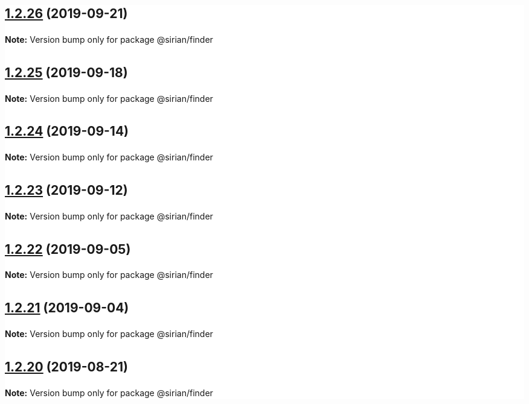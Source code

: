 



## [1.2.26](https://github.com/sirian/js/compare/@sirian/finder@1.2.25...@sirian/finder@1.2.26) (2019-09-21)

**Note:** Version bump only for package @sirian/finder





## [1.2.25](https://github.com/sirian/js/compare/@sirian/finder@1.2.24...@sirian/finder@1.2.25) (2019-09-18)

**Note:** Version bump only for package @sirian/finder





## [1.2.24](https://github.com/sirian/js/compare/@sirian/finder@1.2.23...@sirian/finder@1.2.24) (2019-09-14)

**Note:** Version bump only for package @sirian/finder





## [1.2.23](https://github.com/sirian/js/compare/@sirian/finder@1.2.22...@sirian/finder@1.2.23) (2019-09-12)

**Note:** Version bump only for package @sirian/finder





## [1.2.22](https://github.com/sirian/js/compare/@sirian/finder@1.2.21...@sirian/finder@1.2.22) (2019-09-05)

**Note:** Version bump only for package @sirian/finder





## [1.2.21](https://github.com/sirian/js/compare/@sirian/finder@1.2.20...@sirian/finder@1.2.21) (2019-09-04)

**Note:** Version bump only for package @sirian/finder





## [1.2.20](https://github.com/sirian/js/compare/@sirian/finder@1.2.19...@sirian/finder@1.2.20) (2019-08-21)

**Note:** Version bump only for package @sirian/finder
